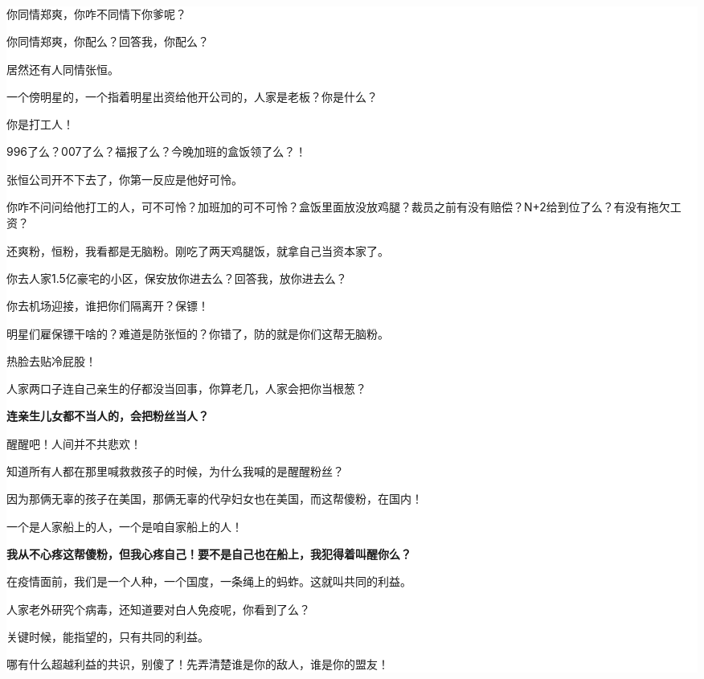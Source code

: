   

你同情郑爽，你咋不同情下你爹呢？

  

你同情郑爽，你配么？回答我，你配么？

  

居然还有人同情张恒。

  

一个傍明星的，一个指着明星出资给他开公司的，人家是老板？你是什么？

  

你是打工人！

  

996了么？007了么？福报了么？今晚加班的盒饭领了么？！  

  

张恒公司开不下去了，你第一反应是他好可怜。

  

你咋不问问给他打工的人，可不可怜？加班加的可不可怜？盒饭里面放没放鸡腿？裁员之前有没有赔偿？N+2给到位了么？有没有拖欠工资？

  

还爽粉，恒粉，我看都是无脑粉。刚吃了两天鸡腿饭，就拿自己当资本家了。

  

你去人家1.5亿豪宅的小区，保安放你进去么？回答我，放你进去么？

  

你去机场迎接，谁把你们隔离开？保镖！

  

明星们雇保镖干啥的？难道是防张恒的？你错了，防的就是你们这帮无脑粉。

  

热脸去贴冷屁股！

  

人家两口子连自己亲生的仔都没当回事，你算老几，人家会把你当根葱？

  

 **连亲生儿女都不当人的，会把粉丝当人？**

  

醒醒吧！人间并不共悲欢！

  

知道所有人都在那里喊救救孩子的时候，为什么我喊的是醒醒粉丝？

  

因为那俩无辜的孩子在美国，那俩无辜的代孕妇女也在美国，而这帮傻粉，在国内！

  

一个是人家船上的人，一个是咱自家船上的人！

  

 **我从不心疼这帮傻粉，但我心疼自己！要不是自己也在船上，我犯得着叫醒你么？**

  

在疫情面前，我们是一个人种，一个国度，一条绳上的蚂蚱。这就叫共同的利益。

  

人家老外研究个病毒，还知道要对白人免疫呢，你看到了么？

  

关键时候，能指望的，只有共同的利益。

  

哪有什么超越利益的共识，别傻了！先弄清楚谁是你的敌人，谁是你的盟友！

